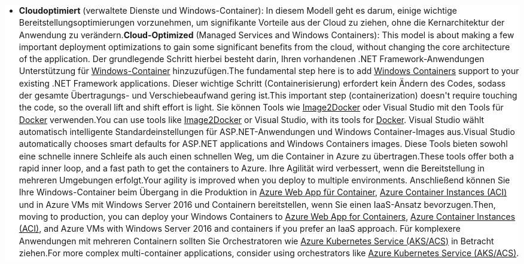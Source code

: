 - <span data-ttu-id="58d40-239">**Cloudoptimiert** (verwaltete Dienste und Windows-Container): In diesem Modell geht es darum, einige wichtige Bereitstellungsoptimierungen vorzunehmen, um signifikante Vorteile aus der Cloud zu ziehen, ohne die Kernarchitektur der Anwendung zu verändern.</span><span class="sxs-lookup"><span data-stu-id="58d40-239">**Cloud-Optimized** (Managed Services and Windows Containers): This model is about making a few important deployment optimizations to gain some significant benefits from the cloud, without changing the core architecture of the application.</span></span> <span data-ttu-id="58d40-240">Der grundlegende Schritt hierbei besteht darin, Ihren vorhandenen .NET Framework-Anwendungen Unterstützung für [Windows-Container](/virtualization/windowscontainers/about/) hinzuzufügen.</span><span class="sxs-lookup"><span data-stu-id="58d40-240">The fundamental step here is to add [Windows Containers](/virtualization/windowscontainers/about/) support to your existing .NET Framework applications.</span></span> <span data-ttu-id="58d40-241">Dieser wichtige Schritt (Containerisierung) erfordert kein Ändern des Codes, sodass der gesamte Übertragungs- und Verschiebeaufwand gering ist.</span><span class="sxs-lookup"><span data-stu-id="58d40-241">This important step (containerization) doesn't require touching the code, so the overall lift and shift effort is light.</span></span> <span data-ttu-id="58d40-242">Sie können Tools wie [Image2Docker](https://github.com/docker/communitytools-image2docker-win) oder Visual Studio mit den Tools für [Docker](https://www.docker.com/) verwenden.</span><span class="sxs-lookup"><span data-stu-id="58d40-242">You can use tools like [Image2Docker](https://github.com/docker/communitytools-image2docker-win) or Visual Studio, with its tools for [Docker](https://www.docker.com/).</span></span> <span data-ttu-id="58d40-243">Visual Studio wählt automatisch intelligente Standardeinstellungen für ASP.NET-Anwendungen und Windows Container-Images aus.</span><span class="sxs-lookup"><span data-stu-id="58d40-243">Visual Studio automatically chooses smart defaults for ASP.NET applications and Windows Containers images.</span></span> <span data-ttu-id="58d40-244">Diese Tools bieten sowohl eine schnelle innere Schleife als auch einen schnellen Weg, um die Container in Azure zu übertragen.</span><span class="sxs-lookup"><span data-stu-id="58d40-244">These tools offer both a rapid inner loop, and a fast path to get the containers to Azure.</span></span> <span data-ttu-id="58d40-245">Ihre Agilität wird verbessert, wenn die Bereitstellung in mehreren Umgebungen erfolgt.</span><span class="sxs-lookup"><span data-stu-id="58d40-245">Your agility is improved when you deploy to multiple environments.</span></span>
<span data-ttu-id="58d40-246">Anschließend können Sie Ihre Windows-Container beim Übergang in die Produktion in [Azure Web App für Container](https://azure.microsoft.com/services/app-service/containers/), [Azure Container Instances (ACI)](https://azure.microsoft.com/services/container-instances/) und in Azure VMs mit Windows Server 2016 und Containern bereitstellen, wenn Sie einen IaaS-Ansatz bevorzugen.</span><span class="sxs-lookup"><span data-stu-id="58d40-246">Then, moving to production, you can deploy your Windows Containers to [Azure Web App for Containers](https://azure.microsoft.com/services/app-service/containers/), [Azure Container Instances (ACI)](https://azure.microsoft.com/services/container-instances/), and Azure VMs with Windows Server 2016 and containers if you prefer an IaaS approach.</span></span> <span data-ttu-id="58d40-247">Für komplexere Anwendungen mit mehreren Containern sollten Sie Orchestratoren wie [Azure Kubernetes Service (AKS/ACS)](https://azure.microsoft.com/services/container-service/) in Betracht ziehen.</span><span class="sxs-lookup"><span data-stu-id="58d40-247">For more complex multi-container applications, consider using orchestrators like [Azure Kubernetes Service (AKS/ACS)](https://azure.microsoft.com/services/container-service/).</span></span>
